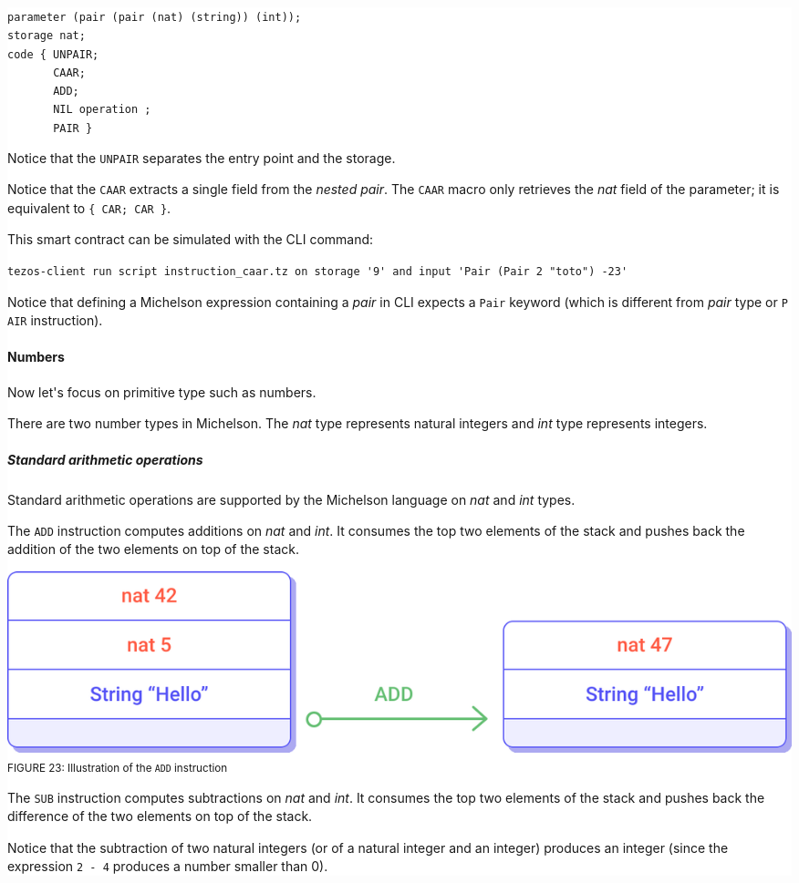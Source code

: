```
parameter (pair (pair (nat) (string)) (int));
storage nat;
code { UNPAIR;
       CAAR;
       ADD;
       NIL operation ;
       PAIR }
```

Notice that the `UNPAIR` separates the entry point and the storage.

Notice that the `CAAR` extracts a single field from the _nested pair_. The `CAAR` macro only retrieves the _nat_ field of the parameter; it is equivalent to `{ CAR; CAR }`.

This smart contract can be simulated with the CLI command:
```
tezos-client run script instruction_caar.tz on storage '9' and input 'Pair (Pair 2 "toto") -23'
```

Notice that defining a Michelson expression containing a _pair_ in CLI expects a `Pair` keyword (which is different from _pair_ type or `PAIR` instruction).



#### Numbers
Now let's focus on primitive type such as numbers.

There are two number types in Michelson. The _nat_ type represents natural integers and _int_ type represents integers.

##### Standard arithmetic operations

Standard arithmetic operations are supported by the Michelson language on _nat_ and _int_ types.

The `ADD` instruction computes additions on _nat_ and _int_. It consumes the top two elements of the stack and pushes back the addition of the two elements on top of the stack.

![](../../static/img/michelson/michelson_instruction_add_example.svg)
<small className="figure">FIGURE 23: Illustration of the `ADD` instruction</small>


The `SUB` instruction computes subtractions on _nat_ and _int_. It consumes the top two elements of the stack and pushes back the difference of the two elements on top of the stack.

Notice that the subtraction of two natural integers (or of a natural integer and an integer) produces an integer (since the expression `2 - 4` produces a number smaller than 0).
